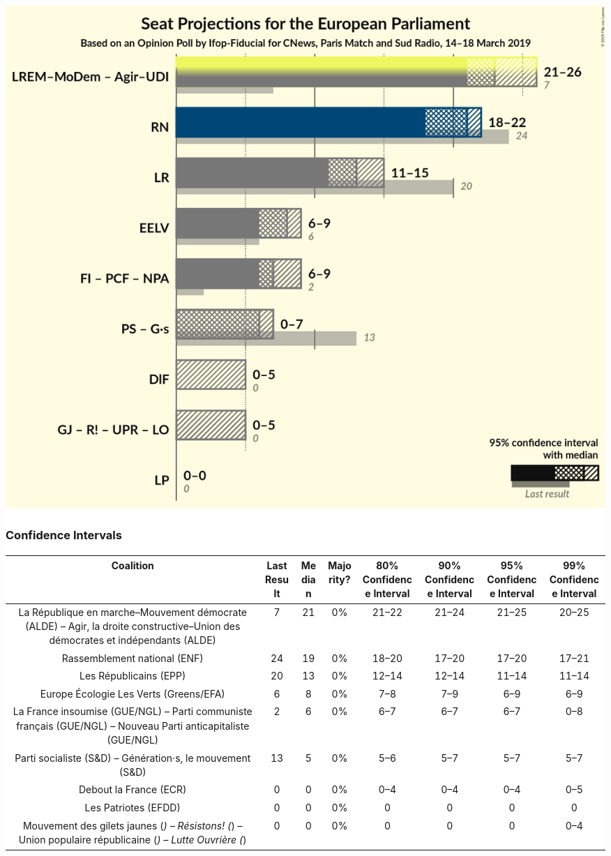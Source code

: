 ![Graph with coalitions seats not yet produced](2019-03-18-Ifop-Fiducial-coalitions-seats.png "Coalitions Seats")

### Confidence Intervals

| Coalition | Last Result | Median | Majority? | 80% Confidence Interval | 90% Confidence Interval | 95% Confidence Interval | 99% Confidence Interval |
|:---------:|:-----------:|:------:|:---------:|:-----------------------:|:-----------------------:|:-----------------------:|:-----------------------:|
| La République en marche–Mouvement démocrate (ALDE) – Agir, la droite constructive–Union des démocrates et indépendants (ALDE) | 7 | 21 | 0% | 21–22 | 21–24 | 21–25 | 20–25 |
| Rassemblement national (ENF) | 24 | 19 | 0% | 18–20 | 17–20 | 17–20 | 17–21 |
| Les Républicains (EPP) | 20 | 13 | 0% | 12–14 | 12–14 | 11–14 | 11–14 |
| Europe Écologie Les Verts (Greens/EFA) | 6 | 8 | 0% | 7–8 | 7–9 | 6–9 | 6–9 |
| La France insoumise (GUE/NGL) – Parti communiste français (GUE/NGL) – Nouveau Parti anticapitaliste (GUE/NGL) | 2 | 6 | 0% | 6–7 | 6–7 | 6–7 | 0–8 |
| Parti socialiste (S&D) – Génération·s, le mouvement (S&D) | 13 | 5 | 0% | 5–6 | 5–7 | 5–7 | 5–7 |
| Debout la France (ECR) | 0 | 0 | 0% | 0–4 | 0–4 | 0–4 | 0–5 |
| Les Patriotes (EFDD) | 0 | 0 | 0% | 0 | 0 | 0 | 0 |
| Mouvement des gilets jaunes (*) – Résistons! (*) – Union populaire républicaine (*) – Lutte Ouvrière (*) | 0 | 0 | 0% | 0 | 0 | 0 | 0–4 |

